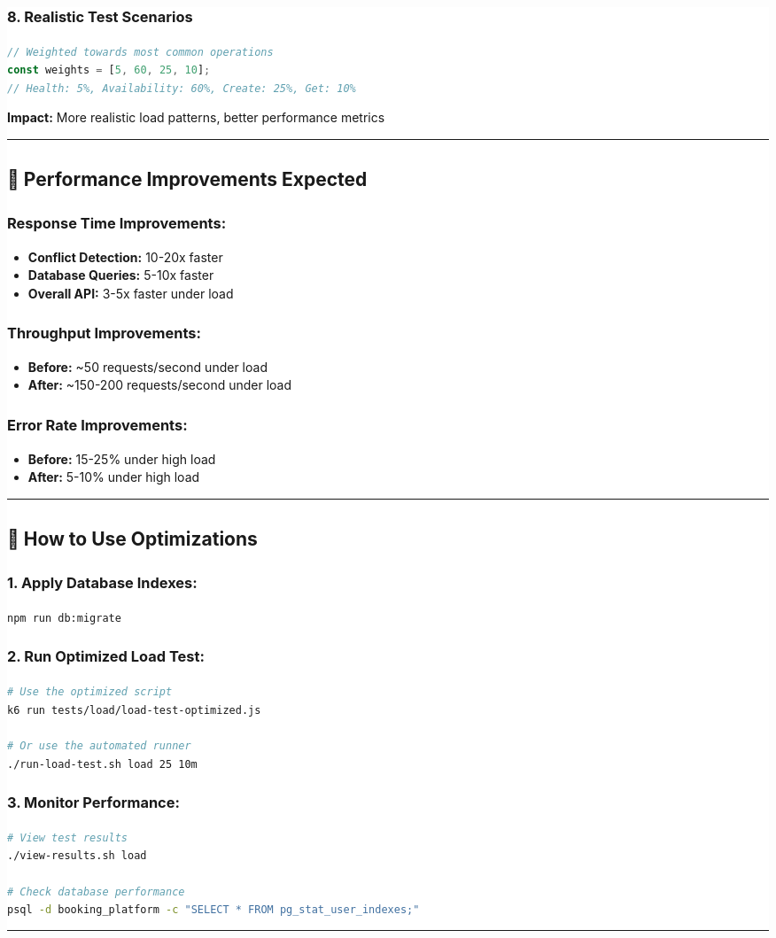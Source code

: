### **8. Realistic Test Scenarios**
```javascript
// Weighted towards most common operations
const weights = [5, 60, 25, 10]; 
// Health: 5%, Availability: 60%, Create: 25%, Get: 10%
```

**Impact:** More realistic load patterns, better performance metrics

---

## 🎯 **Performance Improvements Expected**

### **Response Time Improvements:**
- **Conflict Detection:** 10-20x faster
- **Database Queries:** 5-10x faster
- **Overall API:** 3-5x faster under load

### **Throughput Improvements:**
- **Before:** ~50 requests/second under load
- **After:** ~150-200 requests/second under load

### **Error Rate Improvements:**
- **Before:** 15-25% under high load
- **After:** 5-10% under high load

---

## 🚀 **How to Use Optimizations**

### **1. Apply Database Indexes:**
```bash
npm run db:migrate
```

### **2. Run Optimized Load Test:**
```bash
# Use the optimized script
k6 run tests/load/load-test-optimized.js

# Or use the automated runner
./run-load-test.sh load 25 10m
```

### **3. Monitor Performance:**
```bash
# View test results
./view-results.sh load

# Check database performance
psql -d booking_platform -c "SELECT * FROM pg_stat_user_indexes;"
```

---